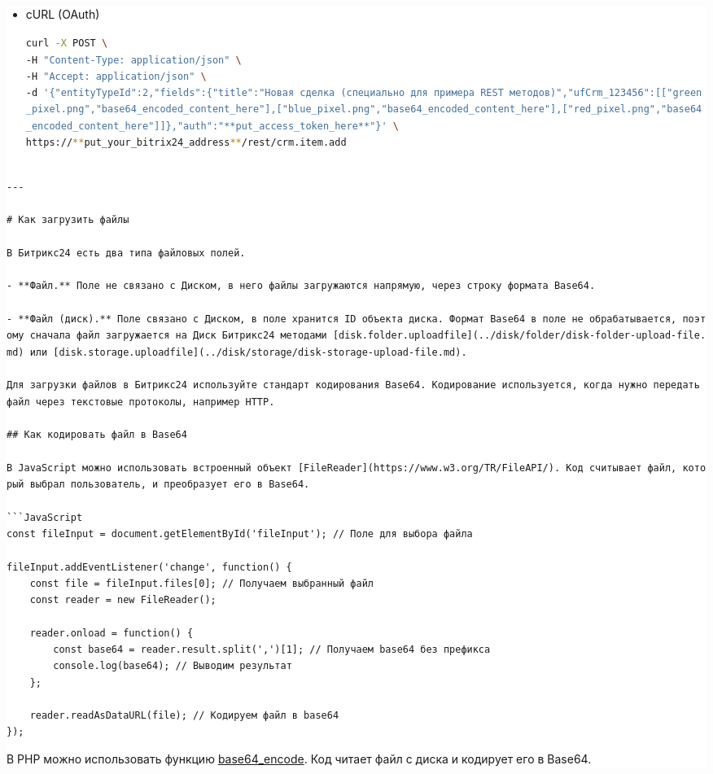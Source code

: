 - cURL (OAuth)

    ```bash
    curl -X POST \
    -H "Content-Type: application/json" \
    -H "Accept: application/json" \
    -d '{"entityTypeId":2,"fields":{"title":"Новая сделка (специально для примера REST методов)","ufCrm_123456":[["green_pixel.png","base64_encoded_content_here"],["blue_pixel.png","base64_encoded_content_here"],["red_pixel.png","base64_encoded_content_here"]]},"auth":"**put_access_token_here**"}' \
    https://**put_your_bitrix24_address**/rest/crm.item.add
```

---

# Как загрузить файлы 

В Битрикс24 есть два типа файловых полей.

- **Файл.** Поле не связано с Диском, в него файлы загружаются напрямую, через строку формата Base64.

- **Файл (диск).** Поле связано с Диском, в поле хранится ID объекта диска. Формат Bаse64 в поле не обрабатывается, поэтому сначала файл загружается на Диск Битрикс24 методами [disk.folder.uploadfile](../disk/folder/disk-folder-upload-file.md) или [disk.storage.uploadfile](../disk/storage/disk-storage-upload-file.md).

Для загрузки файлов в Битрикс24 используйте стандарт кодирования Base64. Кодирование используется, когда нужно передать файл через текстовые протоколы, например HTTP.

## Как кодировать файл в Bаse64

В JavaScript можно использовать встроенный объект [FileReader](https://www.w3.org/TR/FileAPI/). Код считывает файл, который выбрал пользователь, и преобразует его в Bаse64.

```JavaScript
const fileInput = document.getElementById('fileInput'); // Поле для выбора файла

fileInput.addEventListener('change', function() {
    const file = fileInput.files[0]; // Получаем выбранный файл
    const reader = new FileReader();

    reader.onload = function() {
        const base64 = reader.result.split(',')[1]; // Получаем base64 без префикса
        console.log(base64); // Выводим результат
    };

    reader.readAsDataURL(file); // Кодируем файл в base64
});
```

В PHP можно использовать функцию [base64_encode](https://www.php.net/manual/en/function.base64-encode.php). Код читает файл с диска и кодирует его в Bаse64.
